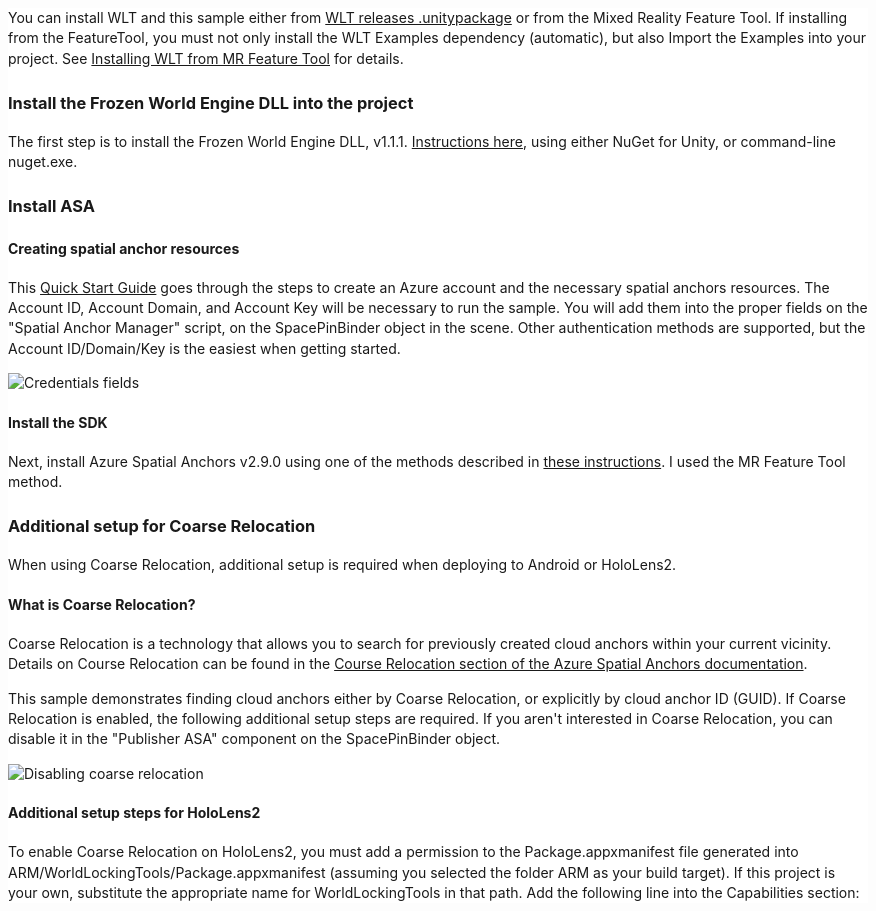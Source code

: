 You can install WLT and this sample either from [WLT releases .unitypackage](https://github.com/microsoft/MixedReality-WorldLockingTools-Unity/releases) or from the Mixed Reality Feature Tool. If installing from the FeatureTool, you must not only install the WLT Examples dependency (automatic), but also Import the Examples into your project. See [Installing WLT from MR Feature Tool](../WLTviaMRFeatureTool.md) for details.

### Install the Frozen World Engine DLL into the project

The first step is to install the Frozen World Engine DLL, v1.1.1. [Instructions here](~/Documentation/HowTos/InitialSetup.md#frozenworld-engine-installation), using either NuGet for Unity, or command-line nuget.exe.

### Install ASA

#### Creating spatial anchor resources

This [Quick Start Guide](https://docs.microsoft.com/azure/spatial-anchors/quickstarts/get-started-unity-hololens?tabs=azure-portal) goes through the steps to create an Azure account and the necessary spatial anchors resources. The Account ID, Account Domain, and Account Key will be necessary to run the sample. You will add them into the proper fields on the "Spatial Anchor Manager" script, on the SpacePinBinder object in the scene. Other authentication methods are supported, but the Account ID/Domain/Key is the easiest when getting started.

![Credentials fields](~/Images/ASA/InspectorAccount.jpg)

#### Install the SDK

Next, install Azure Spatial Anchors v2.9.0 using one of the methods described in [these instructions](https://docs.microsoft.com/azure/spatial-anchors/how-tos/setup-unity-project?tabs=unity-package-web-ui). I used the MR Feature Tool method.

### Additional setup for Coarse Relocation

When using Coarse Relocation, additional setup is required when deploying to Android or HoloLens2.

#### What is Coarse Relocation?

Coarse Relocation is a technology that allows you to search for previously created cloud anchors within your current vicinity. Details on Course Relocation can be found in the [Course Relocation section of the Azure Spatial Anchors documentation](https://docs.microsoft.com/azure/spatial-anchors/concepts/coarse-reloc).

This sample demonstrates finding cloud anchors either by Coarse Relocation, or explicitly by cloud anchor ID (GUID). If Coarse Relocation is enabled, the following additional setup steps are required. If you aren't interested in Coarse Relocation, you can disable it in the "Publisher ASA" component on the SpacePinBinder object.

![Disabling coarse relocation](~/Images/ASA/InspectorPublisher.jpg)

#### Additional setup steps for HoloLens2

To enable Coarse Relocation on HoloLens2, you must add a permission to the Package.appxmanifest file generated into ARM/WorldLockingTools/Package.appxmanifest (assuming you selected the folder ARM as your build target). If this project is your own, substitute the appropriate name for WorldLockingTools in that path. Add the following line into the Capabilities section:

